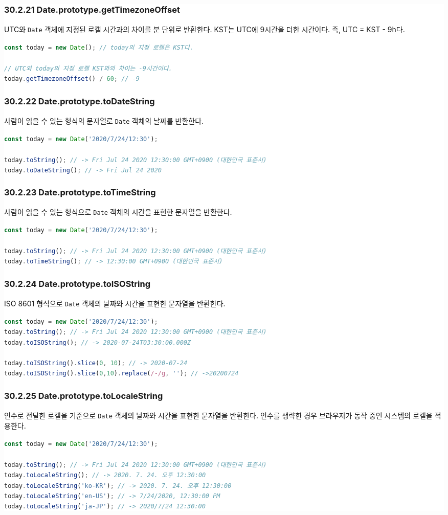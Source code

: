 ### 30.2.21 Date.prototype.getTimezoneOffset

UTC와 `Date` 객체에 지정된 로캘 시간과의 차이를 분 단위로 반환한다. KST는 UTC에 9시간을 더한 시간이다. 즉, UTC = KST - 9h다.

```javascript
const today = new Date(); // today의 지정 로캘은 KST다.

// UTC와 today의 지정 로캘 KST와의 차이는 -9시간이다.
today.getTimezoneOffset() / 60; // -9
```

### 30.2.22 Date.prototype.toDateString

사람이 읽을 수 있는 형식의 문자열로 `Date` 객체의 날짜를 반환한다.

```javascript
const today = new Date('2020/7/24/12:30');

today.toString(); // -> Fri Jul 24 2020 12:30:00 GMT+0900 (대한민국 표준시)
today.toDateString(); // -> Fri Jul 24 2020
```

### 30.2.23 Date.prototype.toTimeString

사람이 읽을 수 있는 형식으로 `Date` 객체의 시간을 표현한 문자열을 반환한다.

```javascript
const today = new Date('2020/7/24/12:30');

today.toString(); // -> Fri Jul 24 2020 12:30:00 GMT+0900 (대한민국 표준시)
today.toTimeString(); // -> 12:30:00 GMT+0900 (대한민국 표준시)
```

### 30.2.24 Date.prototype.toISOString

ISO 8601 형식으로 `Date` 객체의 날짜와 시간을 표현한 문자열을 반환한다.

```javascript
const today = new Date('2020/7/24/12:30');
today.toString(); // -> Fri Jul 24 2020 12:30:00 GMT+0900 (대한민국 표준시)
today.toISOString(); // -> 2020-07-24T03:30:00.000Z

today.toISOString().slice(0, 10); // -> 2020-07-24
today.toISOString().slice(0,10).replace(/-/g, ''); // ->20200724
```

### 30.2.25 Date.prototype.toLocaleString

인수로 전달한 로캘을 기준으로 `Date` 객체의 날짜와 시간을 표현한 문자열을 반환한다. 인수를 생략한 경우 브라우저가 동작 중인 시스템의 로캘을 적용한다.

```javascript
const today = new Date('2020/7/24/12:30');

today.toString(); // -> Fri Jul 24 2020 12:30:00 GMT+0900 (대한민국 표준시)
today.toLocaleString(); // -> 2020. 7. 24. 오후 12:30:00
today.toLocaleString('ko-KR'); // -> 2020. 7. 24. 오후 12:30:00
today.toLocaleString('en-US'); // -> 7/24/2020, 12:30:00 PM
today.toLocaleString('ja-JP'); // -> 2020/7/24 12:30:00
```
